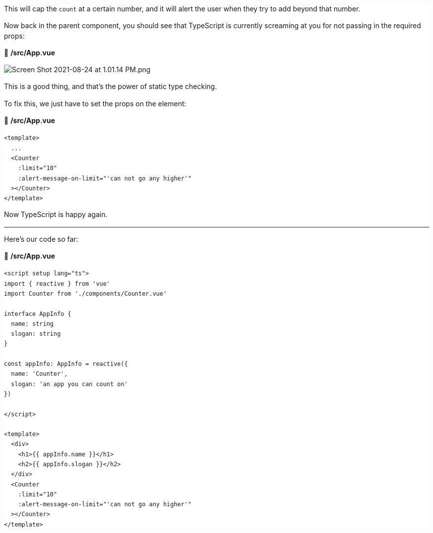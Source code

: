 
This will cap the `count` at a certain number, and it will alert the user when they try to add beyond that number.

Now back in the parent component, you should see that TypeScript is currently screaming at you for not passing in the required props:

📃 **/src/App.vue**

![Screen Shot 2021-08-24 at 1.01.14 PM.png](https://firebasestorage.googleapis.com/v0/b/vue-mastery.appspot.com/o/flamelink%2Fmedia%2F1.1639178968727.jpg?alt=media&token=b51f3357-d934-4533-9422-e7f2d3eb803c)

This is a good thing, and that’s the power of static type checking.

To fix this, we just have to set the props on the element:

📃 **/src/App.vue**

    <template>
      ...
      <Counter 
        :limit="10" 
        :alert-message-on-limit="'can not go any higher'"
      ></Counter>
    </template>
    

Now TypeScript is happy again.

* * *

Here’s our code so far:

📃 **/src/App.vue**

    <script setup lang="ts">
    import { reactive } from 'vue'
    import Counter from './components/Counter.vue'
    
    interface AppInfo {
      name: string
      slogan: string
    }
    
    const appInfo: AppInfo = reactive({
      name: 'Counter',
      slogan: 'an app you can count on'
    })
    
    </script>
    
    <template>
      <div>
        <h1>{{ appInfo.name }}</h1>
        <h2>{{ appInfo.slogan }}</h2>
      </div>
      <Counter 
        :limit="10" 
        :alert-message-on-limit="'can not go any higher'"
      ></Counter>
    </template>
    